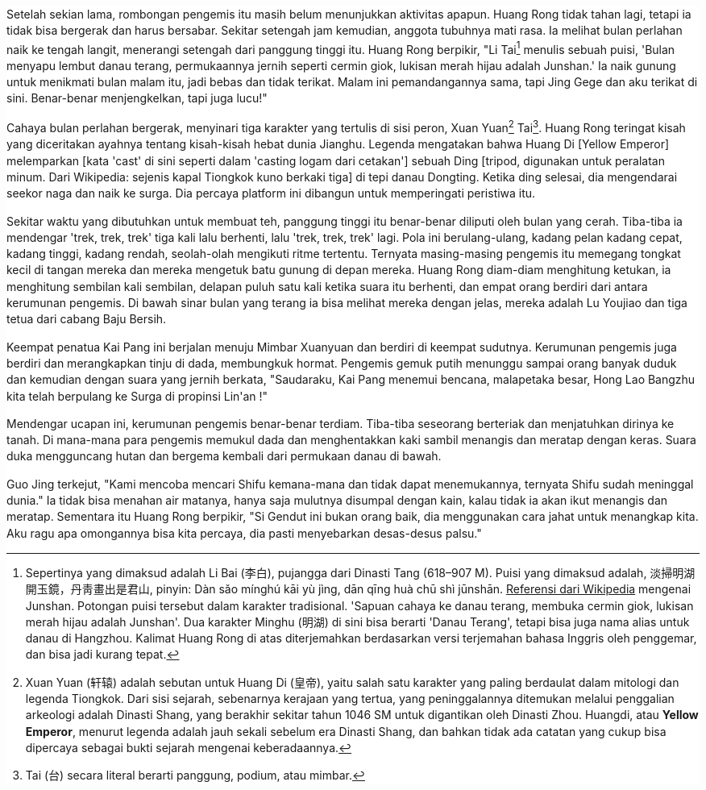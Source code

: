 Setelah sekian lama, rombongan pengemis itu masih belum menunjukkan aktivitas apapun. Huang Rong tidak tahan lagi, tetapi 
ia tidak bisa bergerak dan harus bersabar. Sekitar setengah jam kemudian, anggota tubuhnya mati rasa. Ia melihat bulan 
perlahan naik ke tengah langit, menerangi setengah dari panggung tinggi itu. Huang Rong berpikir, "Li Tai[^li-bai] menulis sebuah 
puisi, 'Bulan menyapu lembut danau terang, permukaannya jernih seperti cermin giok, lukisan merah hijau adalah Junshan.' Ia naik 
gunung untuk menikmati bulan malam itu, jadi bebas dan tidak terikat. Malam ini pemandangannya sama, tapi Jing Gege dan aku 
terikat di sini. Benar-benar menjengkelkan, tapi juga lucu!"

[^li-bai]: Sepertinya yang dimaksud adalah Li Bai (李白), pujangga dari Dinasti Tang (618–907 M). Puisi yang dimaksud adalah, 淡掃明湖開玉鏡，丹靑畫出是君山, pinyin: Dàn sǎo mínghú kāi yù jìng, dān qīng huà chū shì jūnshān. [Referensi dari Wikipedia](https://en.wikipedia.org/wiki/Junshan_Island#Literature) mengenai Junshan. Potongan puisi tersebut dalam karakter tradisional. 'Sapuan cahaya ke danau terang, membuka cermin giok, lukisan merah hijau adalah Junshan'. Dua karakter Minghu (明湖) di sini bisa berarti 'Danau Terang', tetapi bisa juga nama alias untuk danau di Hangzhou. Kalimat Huang Rong di atas diterjemahkan berdasarkan versi terjemahan bahasa Inggris oleh penggemar, dan bisa jadi kurang tepat.

Cahaya bulan perlahan bergerak, menyinari tiga karakter yang tertulis di sisi peron, Xuan Yuan[^xuan-yuan] Tai[^tai]. 
Huang Rong teringat kisah yang diceritakan ayahnya tentang kisah-kisah hebat dunia Jianghu. Legenda mengatakan bahwa Huang Di [Yellow Emperor] melemparkan [kata 'cast' di sini seperti dalam 'casting logam dari cetakan'] sebuah Ding [tripod, digunakan untuk peralatan minum. Dari Wikipedia: sejenis kapal Tiongkok kuno berkaki tiga] di tepi danau Dongting. Ketika ding selesai, dia mengendarai seekor naga dan naik ke surga. Dia percaya platform ini dibangun untuk memperingati peristiwa itu.

[^tai]: Tai (台) secara literal berarti panggung, podium, atau mimbar.

[^xuan-yuan]: Xuan Yuan (轩辕) adalah sebutan untuk Huang Di (皇帝), yaitu salah satu karakter yang paling berdaulat dalam mitologi dan legenda Tiongkok. Dari sisi sejarah, sebenarnya kerajaan yang tertua, yang peninggalannya ditemukan melalui penggalian arkeologi adalah Dinasti Shang, yang berakhir sekitar tahun 1046 SM untuk digantikan oleh Dinasti Zhou. Huangdi, atau **Yellow Emperor**, menurut legenda adalah jauh sekali sebelum era Dinasti Shang, dan bahkan tidak ada catatan yang cukup bisa dipercaya sebagai bukti sejarah mengenai keberadaannya. 

Sekitar waktu yang dibutuhkan untuk membuat teh, panggung tinggi itu benar-benar diliputi oleh bulan yang cerah. Tiba-tiba 
ia mendengar 'trek, trek, trek' tiga kali lalu berhenti, lalu 'trek, trek, trek' lagi. Pola ini berulang-ulang, kadang pelan 
kadang cepat, kadang tinggi, kadang rendah, seolah-olah mengikuti ritme tertentu. Ternyata masing-masing pengemis itu 
memegang tongkat kecil di tangan mereka dan mereka mengetuk batu gunung di depan mereka. Huang Rong diam-diam menghitung 
ketukan, ia menghitung sembilan kali sembilan, delapan puluh satu kali ketika suara itu berhenti, dan empat orang berdiri 
dari antara kerumunan pengemis. Di bawah sinar bulan yang terang ia bisa melihat mereka dengan jelas, mereka adalah Lu 
Youjiao dan tiga tetua dari cabang Baju Bersih.

Keempat penatua Kai Pang ini berjalan menuju Mimbar Xuanyuan dan berdiri di keempat sudutnya. Kerumunan pengemis juga berdiri 
dan merangkapkan tinju di dada, membungkuk hormat. Pengemis gemuk putih menunggu sampai orang banyak duduk dan kemudian 
dengan suara yang jernih berkata, "Saudaraku, Kai Pang menemui bencana, malapetaka besar, Hong Lao Bangzhu kita telah 
berpulang ke Surga di propinsi Lin'an !"

Mendengar ucapan ini, kerumunan pengemis benar-benar terdiam. Tiba-tiba seseorang berteriak dan menjatuhkan dirinya ke tanah. 
Di mana-mana para pengemis memukul dada dan menghentakkan kaki sambil menangis dan meratap dengan keras. Suara duka 
mengguncang hutan dan bergema kembali dari permukaan danau di bawah.

Guo Jing terkejut, "Kami mencoba mencari Shifu kemana-mana dan tidak dapat menemukannya, ternyata Shifu sudah meninggal 
dunia." Ia tidak bisa menahan air matanya, hanya saja mulutnya disumpal dengan kain, kalau tidak ia akan ikut menangis dan 
meratap. Sementara itu Huang Rong berpikir, "Si Gendut ini bukan orang baik, dia menggunakan cara jahat untuk menangkap kita. 
Aku ragu apa omongannya bisa kita percaya, dia pasti menyebarkan desas-desus palsu."


[^dong-xie]: Dong Xie (东邪) artinya Si Sesat Timur.
[^maling-quanzhen]: Yang Kang menggunakan istilah Quanzhen Qi Zei (全真七贼), yang berarti 7 Maling dari Quanzhen. 
[^changjiang]: Chang Jiang (长江) artinya adalah 'Sungai Panjang', nama lain dari Sungai Yangtze.
[^da-jiang]: Da Jiang (大江) atau 'Sungai Besar', seperi Chang Jiang (长江), ini adalah sebutan lain untuk Sungai Yangtze.
[^youjiao]: You Jiao (有脚) artinya adalah 'Punya kaki'.
[^tong-chui-tie-tou]: Tong Chui Tie Tou (铜锤铁头) = kepala besi palu tembaga
[^duan-jing-pan-da]: Duan Jing Pan Da (断胫盘打), secara literal berarti 'Pukulan yang memutar tulang kering'.
